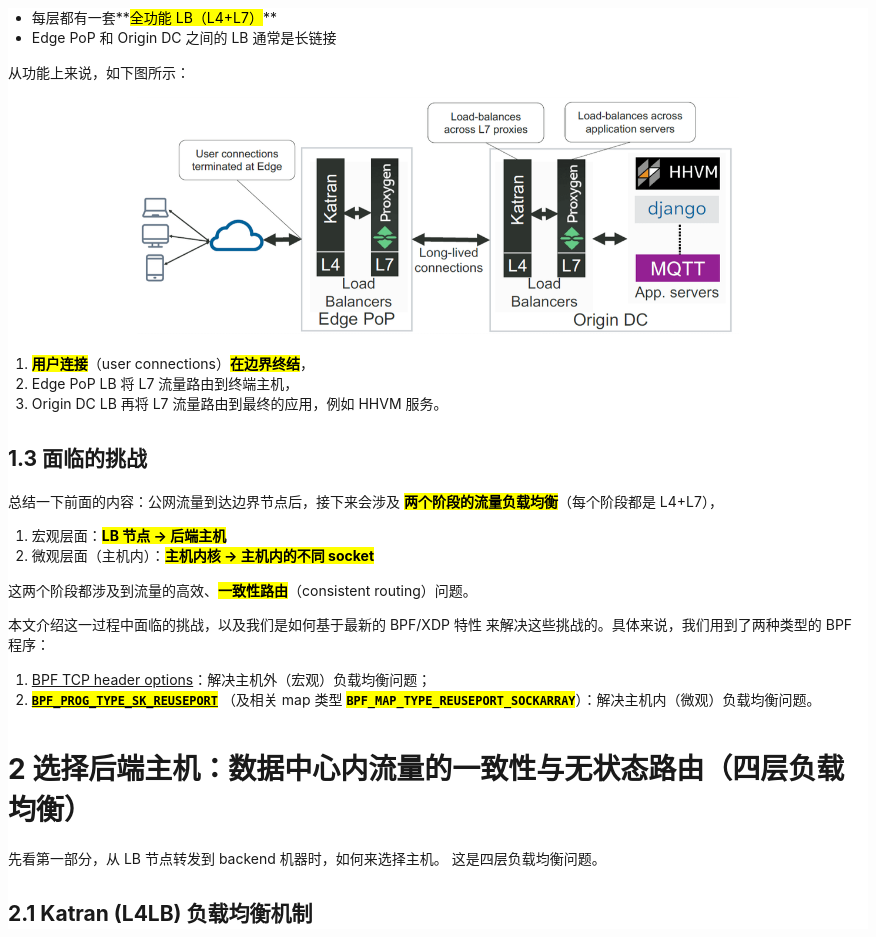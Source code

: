 * 每层都有一套**<mark>全功能 LB（L4+L7）</mark>**
* Edge PoP 和 Origin DC 之间的 LB 通常是长链接

从功能上来说，如下图所示：

<p align="center"><img src="/assets/img/facebook-from-xdp-to-socket/traffic-infra-2.png" width="70%" height="70%"></p>

1. **<mark>用户连接</mark>**（user connections）**<mark>在边界终结</mark>**，
2. Edge PoP LB 将 L7 流量路由到终端主机，
3. Origin DC LB 再将 L7 流量路由到最终的应用，例如 HHVM 服务。

## 1.3 面临的挑战

总结一下前面的内容：公网流量到达边界节点后，接下来会涉及
**<mark>两个阶段的流量负载均衡</mark>**（每个阶段都是 L4+L7），

1. 宏观层面：**<mark>LB 节点 -> 后端主机</mark>**
2. 微观层面（主机内）：**<mark>主机内核 -> 主机内的不同 socket</mark>**

这两个阶段都涉及到流量的高效、**<mark>一致性路由</mark>**（consistent routing）问题。

本文介绍这一过程中面临的挑战，以及我们是如何基于最新的 BPF/XDP 特性
来解决这些挑战的。具体来说，我们用到了两种类型的 BPF 程序：

1. [BPF TCP header options](https://lwn.net/Articles/827672/)：解决主机外（宏观）负载均衡问题；
2. [**<mark><code>BPF_PROG_TYPE_SK_REUSEPORT</code></mark>**](http://archive.lwn.net:8080/netdev/20180808080131.3014367-1-kafai@fb.com/t/)
  （及相关 map 类型 **<mark><code>BPF_MAP_TYPE_REUSEPORT_SOCKARRAY</code></mark>**）：解决主机内（微观）负载均衡问题。

# 2 选择后端主机：数据中心内流量的一致性与无状态路由（四层负载均衡）

先看第一部分，从 LB 节点转发到 backend 机器时，如何来选择主机。
这是四层负载均衡问题。

## 2.1 Katran (L4LB) 负载均衡机制
